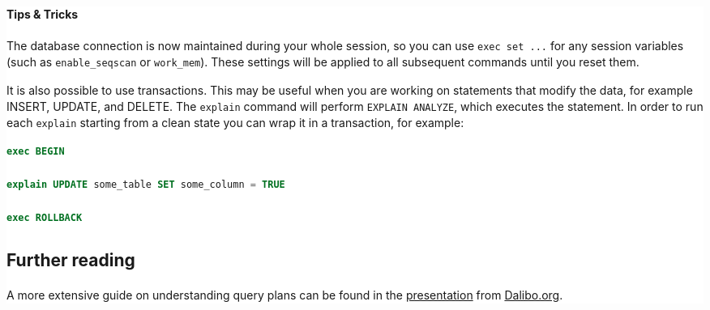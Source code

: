 #### Tips & Tricks

The database connection is now maintained during your whole session, so you can use `exec set ...` for any session variables (such as `enable_seqscan` or `work_mem`). These settings will be applied to all subsequent commands until you reset them.

It is also possible to use transactions. This may be useful when you are working on statements that modify the data, for example INSERT, UPDATE, and DELETE. The `explain` command will perform `EXPLAIN ANALYZE`, which executes the statement. In order to run each `explain` starting from a clean state you can wrap it in a transaction, for example:

```sql
exec BEGIN

explain UPDATE some_table SET some_column = TRUE

exec ROLLBACK
```

## Further reading

A more extensive guide on understanding query plans can be found in
the [presentation](https://public.dalibo.com/exports/conferences/_archives/_2012/201211_explain/understanding_explain.pdf)
from [Dalibo.org](https://www.dalibo.com/en/).
